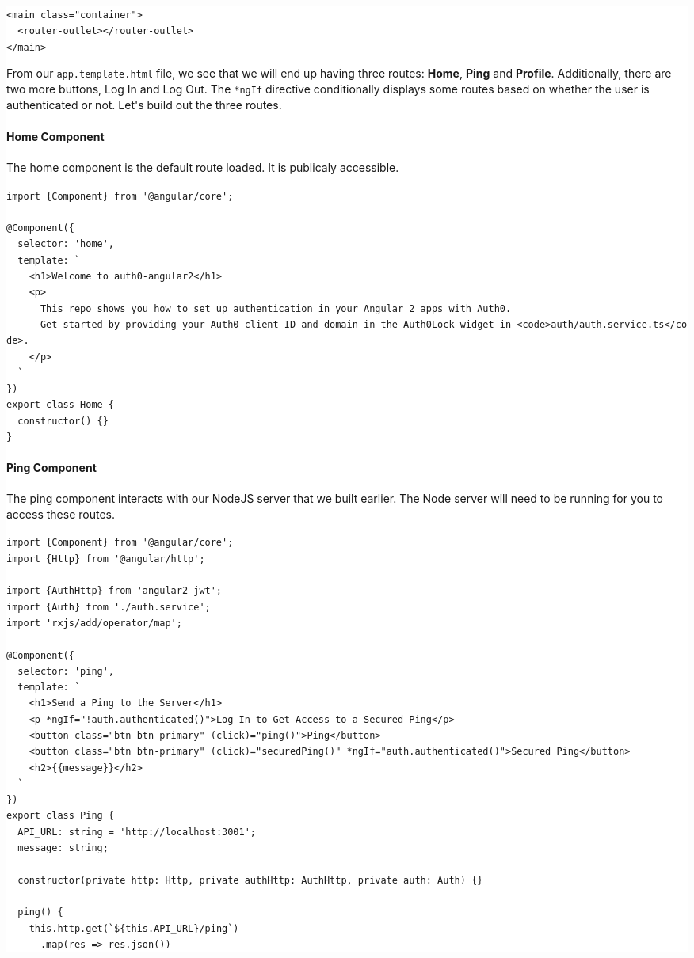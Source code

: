 ```
<main class="container">
  <router-outlet></router-outlet>
</main>
```

From our `app.template.html` file, we see that we will end up having three routes: **Home**, **Ping** and **Profile**. Additionally, there are two more buttons, Log In and Log Out. The `*ngIf` directive conditionally displays some routes based on whether the user is authenticated or not. Let's build out the three routes.

#### Home Component

The home component is the default route loaded. It is publicaly accessible.

```
import {Component} from '@angular/core';

@Component({
  selector: 'home',
  template: `
    <h1>Welcome to auth0-angular2</h1>
    <p>
      This repo shows you how to set up authentication in your Angular 2 apps with Auth0.
      Get started by providing your Auth0 client ID and domain in the Auth0Lock widget in <code>auth/auth.service.ts</code>.
    </p>
  `
})
export class Home {
  constructor() {}
}
```

#### Ping Component

The ping component interacts with our NodeJS server that we built earlier. The Node server will need to be running for you to access these routes.

```
import {Component} from '@angular/core';
import {Http} from '@angular/http';

import {AuthHttp} from 'angular2-jwt';
import {Auth} from './auth.service';
import 'rxjs/add/operator/map';

@Component({
  selector: 'ping',
  template: `
    <h1>Send a Ping to the Server</h1>
    <p *ngIf="!auth.authenticated()">Log In to Get Access to a Secured Ping</p>
    <button class="btn btn-primary" (click)="ping()">Ping</button>
    <button class="btn btn-primary" (click)="securedPing()" *ngIf="auth.authenticated()">Secured Ping</button>
    <h2>{{message}}</h2>
  `
})
export class Ping {
  API_URL: string = 'http://localhost:3001';
  message: string;

  constructor(private http: Http, private authHttp: AuthHttp, private auth: Auth) {}

  ping() {
    this.http.get(`${this.API_URL}/ping`)
      .map(res => res.json())
```